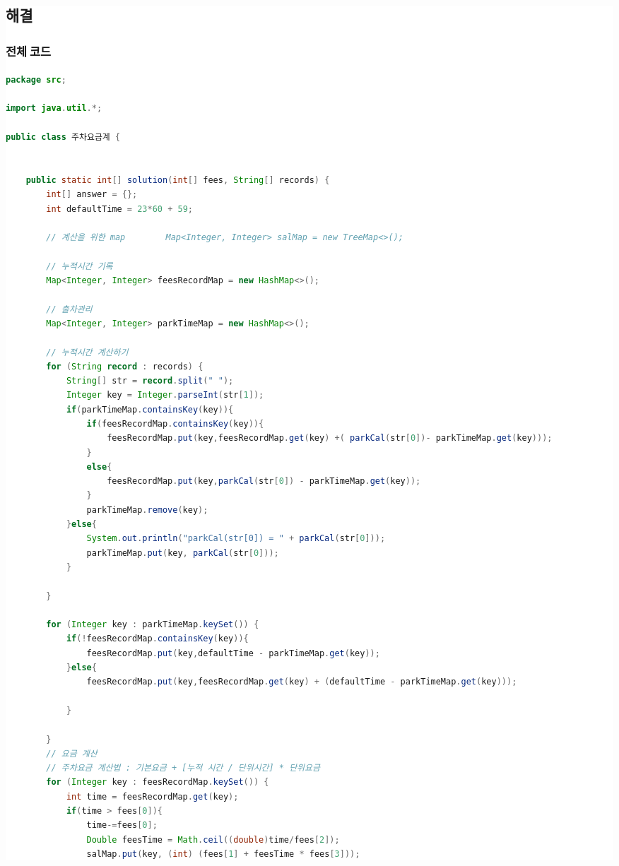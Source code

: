 

## 해결

### 전체 코드
```java
package src;  
  
import java.util.*;  
  
public class 주차요금계 {  
  
  
    public static int[] solution(int[] fees, String[] records) {  
        int[] answer = {};  
        int defaultTime = 23*60 + 59;  
  
        // 계산을 위한 map        Map<Integer, Integer> salMap = new TreeMap<>();  
  
        // 누적시간 기록  
        Map<Integer, Integer> feesRecordMap = new HashMap<>();  
  
        // 출차관리  
        Map<Integer, Integer> parkTimeMap = new HashMap<>();  
  
        // 누적시간 계산하기  
        for (String record : records) {  
            String[] str = record.split(" ");  
            Integer key = Integer.parseInt(str[1]);  
            if(parkTimeMap.containsKey(key)){  
                if(feesRecordMap.containsKey(key)){  
                    feesRecordMap.put(key,feesRecordMap.get(key) +( parkCal(str[0])- parkTimeMap.get(key)));  
                }  
                else{  
                    feesRecordMap.put(key,parkCal(str[0]) - parkTimeMap.get(key));  
                }  
                parkTimeMap.remove(key);  
            }else{  
                System.out.println("parkCal(str[0]) = " + parkCal(str[0]));  
                parkTimeMap.put(key, parkCal(str[0]));  
            }  
  
        }  
  
        for (Integer key : parkTimeMap.keySet()) {  
            if(!feesRecordMap.containsKey(key)){  
                feesRecordMap.put(key,defaultTime - parkTimeMap.get(key));  
            }else{  
                feesRecordMap.put(key,feesRecordMap.get(key) + (defaultTime - parkTimeMap.get(key)));  
  
            }  
  
        }  
        // 요금 계산  
        // 주차요금 계산법 : 기본요금 + [누적 시간 / 단위시간] * 단위요금  
        for (Integer key : feesRecordMap.keySet()) {  
            int time = feesRecordMap.get(key);  
            if(time > fees[0]){  
                time-=fees[0];  
                Double feesTime = Math.ceil((double)time/fees[2]);  
                salMap.put(key, (int) (fees[1] + feesTime * fees[3]));  
```